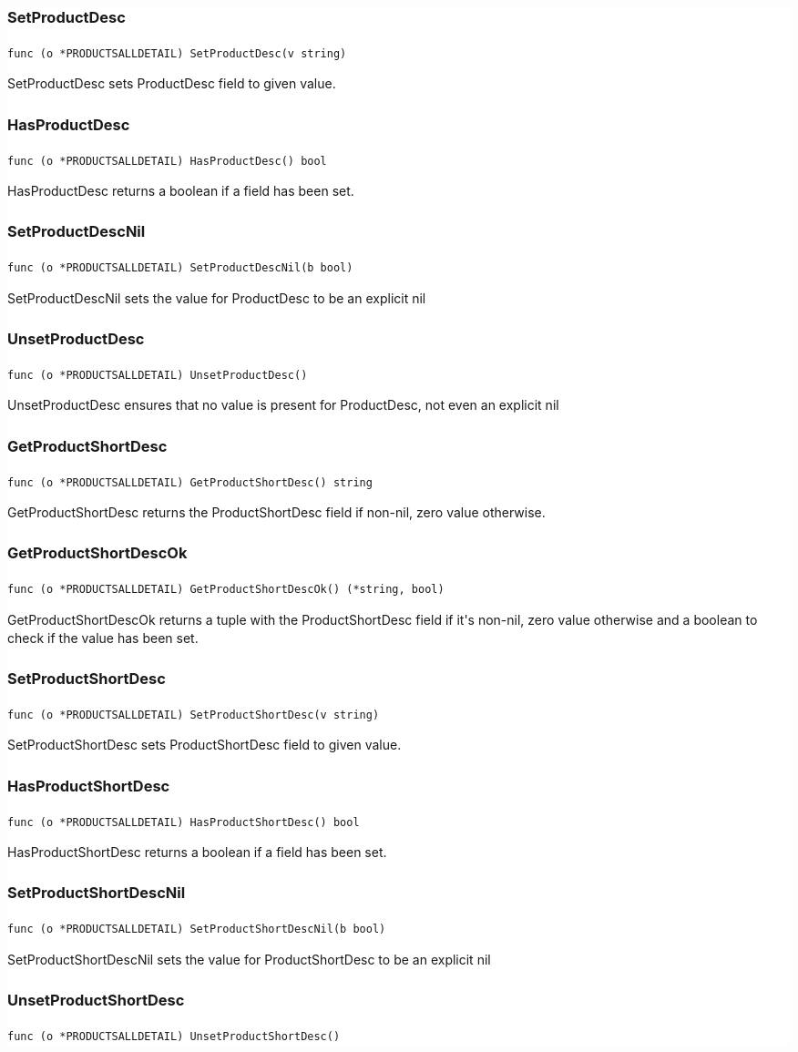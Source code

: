 ### SetProductDesc

`func (o *PRODUCTSALLDETAIL) SetProductDesc(v string)`

SetProductDesc sets ProductDesc field to given value.

### HasProductDesc

`func (o *PRODUCTSALLDETAIL) HasProductDesc() bool`

HasProductDesc returns a boolean if a field has been set.

### SetProductDescNil

`func (o *PRODUCTSALLDETAIL) SetProductDescNil(b bool)`

 SetProductDescNil sets the value for ProductDesc to be an explicit nil

### UnsetProductDesc
`func (o *PRODUCTSALLDETAIL) UnsetProductDesc()`

UnsetProductDesc ensures that no value is present for ProductDesc, not even an explicit nil
### GetProductShortDesc

`func (o *PRODUCTSALLDETAIL) GetProductShortDesc() string`

GetProductShortDesc returns the ProductShortDesc field if non-nil, zero value otherwise.

### GetProductShortDescOk

`func (o *PRODUCTSALLDETAIL) GetProductShortDescOk() (*string, bool)`

GetProductShortDescOk returns a tuple with the ProductShortDesc field if it's non-nil, zero value otherwise
and a boolean to check if the value has been set.

### SetProductShortDesc

`func (o *PRODUCTSALLDETAIL) SetProductShortDesc(v string)`

SetProductShortDesc sets ProductShortDesc field to given value.

### HasProductShortDesc

`func (o *PRODUCTSALLDETAIL) HasProductShortDesc() bool`

HasProductShortDesc returns a boolean if a field has been set.

### SetProductShortDescNil

`func (o *PRODUCTSALLDETAIL) SetProductShortDescNil(b bool)`

 SetProductShortDescNil sets the value for ProductShortDesc to be an explicit nil

### UnsetProductShortDesc
`func (o *PRODUCTSALLDETAIL) UnsetProductShortDesc()`
